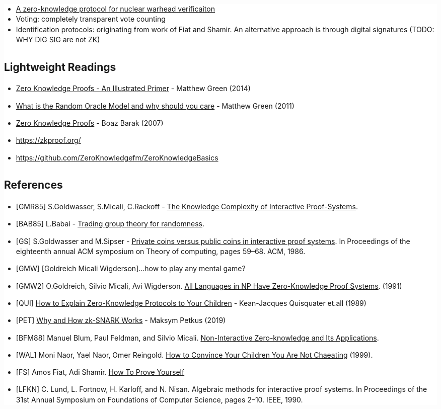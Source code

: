 - [A zero-knowledge protocol for nuclear warhead verificaiton](https://www.nature.com/articles/nature13457)
- Voting: completely transparent vote counting
- Identification protocols: originating from work of Fiat and Shamir.
  An alternative approach is through digital signatures (TODO: WHY DIG SIG are not ZK)


## Lightweight Readings

- [Zero Knowledge Proofs - An Illustrated Primer](https://blog.cryptographyengineering.com/2014/11/27/zero-knowledge-proofs-illustrated-primer) - Matthew Green (2014)

- [What is the Random Oracle Model and why should you care](https://blog.cryptographyengineering.com/2011/09/29/what-is-random-oracle-model-and-why-3/) - Matthew Green (2011)

- [Zero Knowledge Proofs](https://www.cs.princeton.edu/courses/archive/fall07/cos433/lec15.pdf) - Boaz Barak (2007)

- https://zkproof.org/

- https://github.com/ZeroKnowledgefm/ZeroKnowledgeBasics

## References

- [GMR85] S.Goldwasser, S.Micali, C.Rackoff - [The Knowledge Complexity of Interactive Proof-Systems](https://people.csail.mit.edu/silvio/Selected%20Scientific%20Papers/Proof%20Systems/The_Knowledge_Complexity_Of_Interactive_Proof_Systems.pdf).

- [BAB85] L.Babai - [Trading group theory for randomness](https://dl.acm.org/doi/10.1145/22145.22192).

- [GS] S.Goldwasser and M.Sipser - [Private coins versus public coins in interactive proof systems](https://pages.cs.wisc.edu/~jyc/710/Goldwasser-Sipser.pdf). In Proceedings of the eighteenth annual ACM symposium on Theory of computing, pages 59–68. ACM, 1986.

- [GMW] [Goldreich Micali Wigderson]...how to play any mental game?

- [GMW2] O.Goldreich, Silvio Micali, Avi Wigderson. [All Languages in NP Have Zero-Knowledge Proof Systems](https://www.researchgate.net/publication/220431215_Proofs_that_Yield_Nothing_But_Their_Validity_for_All_Languages_in_NP_Have_Zero-Knowledge_Proof_Systems). (1991)

- [QUI] [How to Explain Zero-Knowledge Protocols to Your Children](https://www.researchgate.net/publication/221355016_How_to_Explain_Zero-Knowledge_Protocols_to_Your_Children) - Kean-Jacques Quisquater et.all (1989)

- [PET] [Why and How zk-SNARK Works](https://arxiv.org/pdf/1906.07221.pdf) - Maksym Petkus (2019)

- [BFM88] Manuel Blum, Paul Feldman, and Silvio Micali. [Non-Interactive Zero-knowledge and Its Applications](https://dl.acm.org/doi/10.1145/62212.62222).

- [WAL] Moni Naor, Yael Naor, Omer Reingold. [How to Convince Your Children You Are Not Chaeating](http://www.wisdom.weizmann.ac.il/~naor/PAPERS/waldo.pdf) (1999).

- [FS] Amos Fiat, Adi Shamir. [How To Prove Yourself](https://link.springer.com/chapter/10.1007/3-540-47721-7_12)

- [LFKN] C. Lund, L. Fortnow, H. Karloff, and N. Nisan. Algebraic methods for interactive proof systems. In Proceedings of the 31st Annual Symposium on Foundations of Computer Science, pages 2–10. IEEE, 1990.
